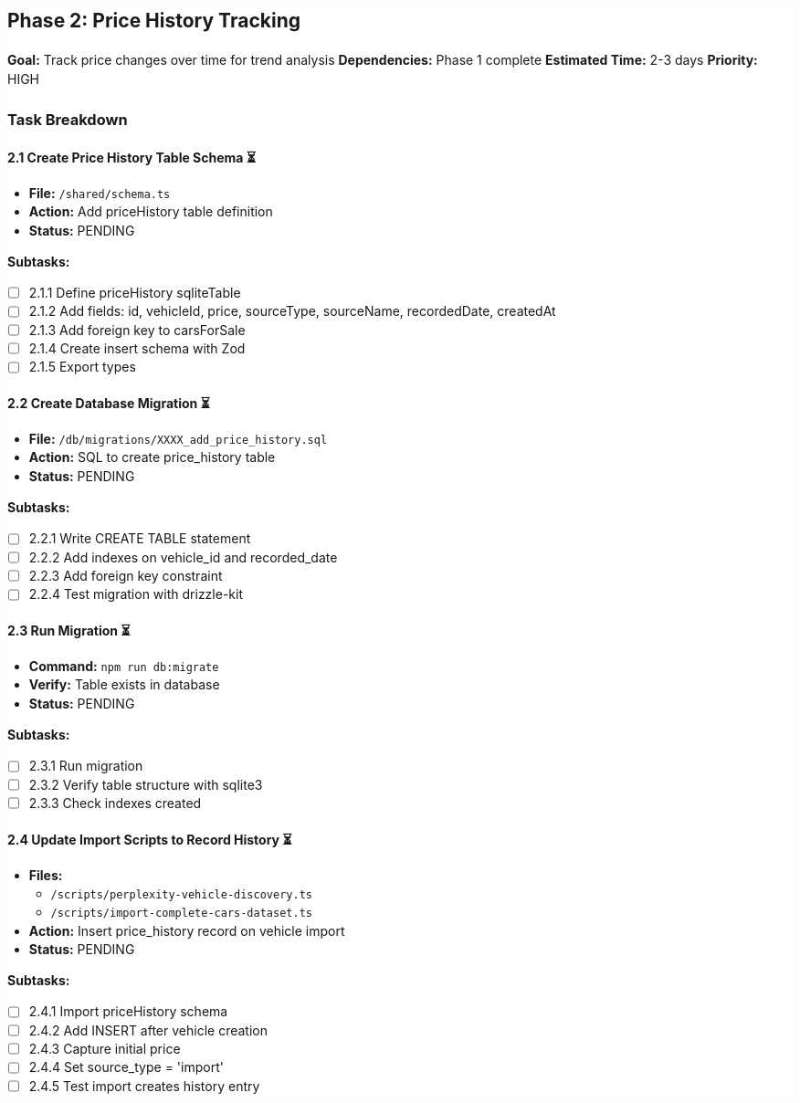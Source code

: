 
## Phase 2: Price History Tracking

**Goal:** Track price changes over time for trend analysis
**Dependencies:** Phase 1 complete
**Estimated Time:** 2-3 days
**Priority:** HIGH

### Task Breakdown

#### 2.1 Create Price History Table Schema ⏳
- **File:** `/shared/schema.ts`
- **Action:** Add priceHistory table definition
- **Status:** PENDING

**Subtasks:**
- [ ] 2.1.1 Define priceHistory sqliteTable
- [ ] 2.1.2 Add fields: id, vehicleId, price, sourceType, sourceName, recordedDate, createdAt
- [ ] 2.1.3 Add foreign key to carsForSale
- [ ] 2.1.4 Create insert schema with Zod
- [ ] 2.1.5 Export types

#### 2.2 Create Database Migration ⏳
- **File:** `/db/migrations/XXXX_add_price_history.sql`
- **Action:** SQL to create price_history table
- **Status:** PENDING

**Subtasks:**
- [ ] 2.2.1 Write CREATE TABLE statement
- [ ] 2.2.2 Add indexes on vehicle_id and recorded_date
- [ ] 2.2.3 Add foreign key constraint
- [ ] 2.2.4 Test migration with drizzle-kit

#### 2.3 Run Migration ⏳
- **Command:** `npm run db:migrate`
- **Verify:** Table exists in database
- **Status:** PENDING

**Subtasks:**
- [ ] 2.3.1 Run migration
- [ ] 2.3.2 Verify table structure with sqlite3
- [ ] 2.3.3 Check indexes created

#### 2.4 Update Import Scripts to Record History ⏳
- **Files:**
  - `/scripts/perplexity-vehicle-discovery.ts`
  - `/scripts/import-complete-cars-dataset.ts`
- **Action:** Insert price_history record on vehicle import
- **Status:** PENDING

**Subtasks:**
- [ ] 2.4.1 Import priceHistory schema
- [ ] 2.4.2 Add INSERT after vehicle creation
- [ ] 2.4.3 Capture initial price
- [ ] 2.4.4 Set source_type = 'import'
- [ ] 2.4.5 Test import creates history entry
